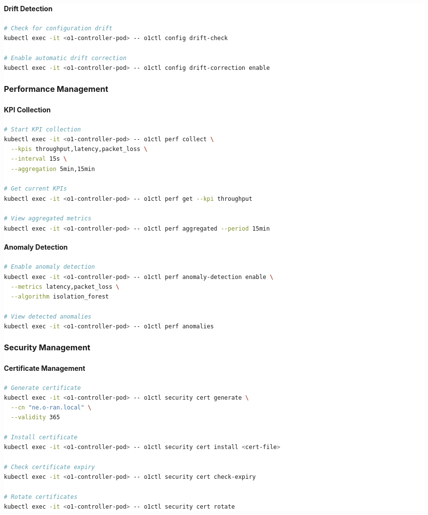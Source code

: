 #### Drift Detection

```bash
# Check for configuration drift
kubectl exec -it <o1-controller-pod> -- o1ctl config drift-check

# Enable automatic drift correction
kubectl exec -it <o1-controller-pod> -- o1ctl config drift-correction enable
```

### Performance Management

#### KPI Collection

```bash
# Start KPI collection
kubectl exec -it <o1-controller-pod> -- o1ctl perf collect \
  --kpis throughput,latency,packet_loss \
  --interval 15s \
  --aggregation 5min,15min

# Get current KPIs
kubectl exec -it <o1-controller-pod> -- o1ctl perf get --kpi throughput

# View aggregated metrics
kubectl exec -it <o1-controller-pod> -- o1ctl perf aggregated --period 15min
```

#### Anomaly Detection

```bash
# Enable anomaly detection
kubectl exec -it <o1-controller-pod> -- o1ctl perf anomaly-detection enable \
  --metrics latency,packet_loss \
  --algorithm isolation_forest

# View detected anomalies
kubectl exec -it <o1-controller-pod> -- o1ctl perf anomalies
```

### Security Management

#### Certificate Management

```bash
# Generate certificate
kubectl exec -it <o1-controller-pod> -- o1ctl security cert generate \
  --cn "ne.o-ran.local" \
  --validity 365

# Install certificate
kubectl exec -it <o1-controller-pod> -- o1ctl security cert install <cert-file>

# Check certificate expiry
kubectl exec -it <o1-controller-pod> -- o1ctl security cert check-expiry

# Rotate certificates
kubectl exec -it <o1-controller-pod> -- o1ctl security cert rotate
```
